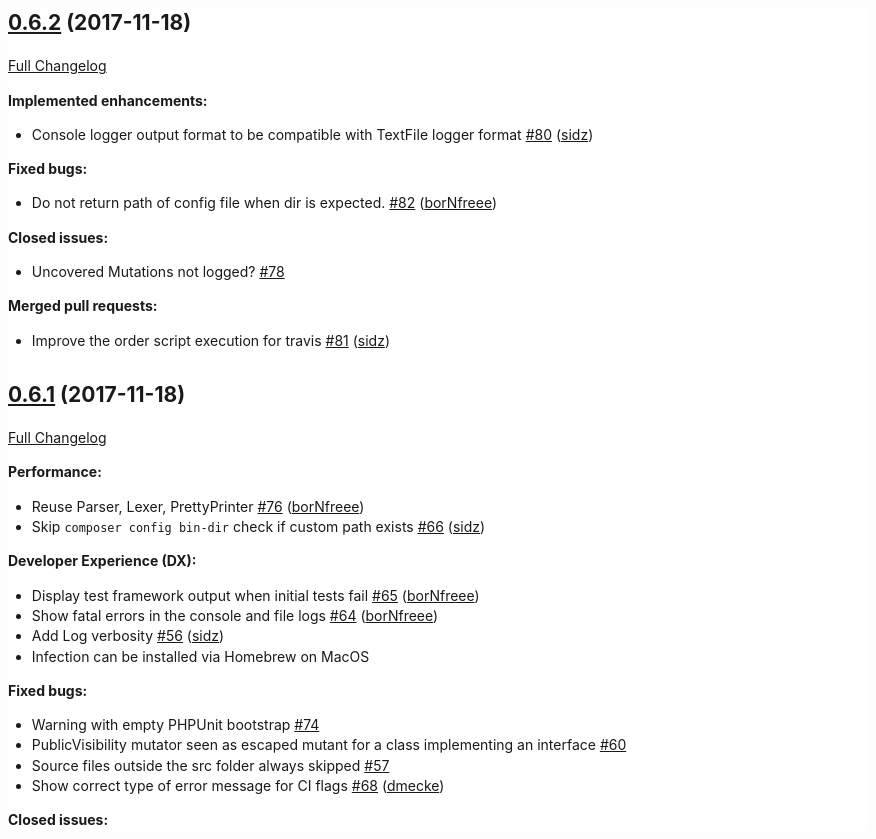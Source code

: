 
## [0.6.2](https://github.com/infection/infection/tree/0.6.2) (2017-11-18)
[Full Changelog](https://github.com/infection/infection/compare/0.6.1...0.6.2)

**Implemented enhancements:**

- Console logger output format to be compatible with TextFile logger format [\#80](https://github.com/infection/infection/pull/80) ([sidz](https://github.com/sidz))

**Fixed bugs:**

- Do not return path of config file when dir is expected.  [\#82](https://github.com/infection/infection/pull/82) ([borNfreee](https://github.com/borNfreee))

**Closed issues:**

- Uncovered Mutations not logged? [\#78](https://github.com/infection/infection/issues/78)

**Merged pull requests:**

- Improve the order script execution for travis [\#81](https://github.com/infection/infection/pull/81) ([sidz](https://github.com/sidz))

## [0.6.1](https://github.com/infection/infection/tree/0.6.1) (2017-11-18)

[Full Changelog](https://github.com/infection/infection/compare/0.6.0...0.6.1)

**Performance:**
- Reuse Parser, Lexer, PrettyPrinter [\#76](https://github.com/infection/infection/pull/76) ([borNfreee](https://github.com/borNfreee))
- Skip `composer config bin-dir` check if custom path exists [\#66](https://github.com/infection/infection/pull/66) ([sidz](https://github.com/sidz))

**Developer Experience (DX):**
- Display test framework output when initial tests fail [\#65](https://github.com/infection/infection/pull/65) ([borNfreee](https://github.com/borNfreee))
- Show fatal errors in the console and file logs [\#64](https://github.com/infection/infection/pull/64) ([borNfreee](https://github.com/borNfreee))
- Add Log verbosity [\#56](https://github.com/infection/infection/pull/56) ([sidz](https://github.com/sidz))
- Infection can be installed via Homebrew on MacOS

**Fixed bugs:**

- Warning with empty PHPUnit bootstrap [\#74](https://github.com/infection/infection/issues/74)
- PublicVisibility mutator seen as escaped mutant for a class implementing an interface [\#60](https://github.com/infection/infection/issues/60)
- Source files outside the src folder always skipped [\#57](https://github.com/infection/infection/issues/57)
- Show correct type of error message for CI flags [\#68](https://github.com/infection/infection/pull/68) ([dmecke](https://github.com/dmecke))

**Closed issues:**
